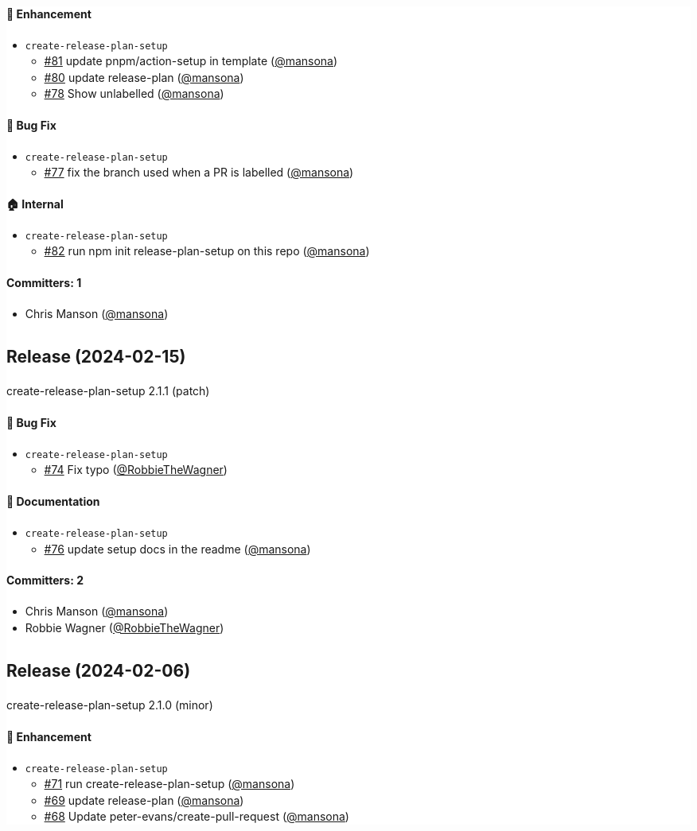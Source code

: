 #### :rocket: Enhancement
* `create-release-plan-setup`
  * [#81](https://github.com/mansona/create-release-plan-setup/pull/81) update pnpm/action-setup in template ([@mansona](https://github.com/mansona))
  * [#80](https://github.com/mansona/create-release-plan-setup/pull/80) update release-plan ([@mansona](https://github.com/mansona))
  * [#78](https://github.com/mansona/create-release-plan-setup/pull/78) Show unlabelled ([@mansona](https://github.com/mansona))

#### :bug: Bug Fix
* `create-release-plan-setup`
  * [#77](https://github.com/mansona/create-release-plan-setup/pull/77) fix the branch used when a PR is labelled ([@mansona](https://github.com/mansona))

#### :house: Internal
* `create-release-plan-setup`
  * [#82](https://github.com/mansona/create-release-plan-setup/pull/82) run npm init release-plan-setup on this repo ([@mansona](https://github.com/mansona))

#### Committers: 1
- Chris Manson ([@mansona](https://github.com/mansona))

## Release (2024-02-15)

create-release-plan-setup 2.1.1 (patch)

#### :bug: Bug Fix
* `create-release-plan-setup`
  * [#74](https://github.com/mansona/create-release-plan-setup/pull/74) Fix typo ([@RobbieTheWagner](https://github.com/RobbieTheWagner))

#### :memo: Documentation
* `create-release-plan-setup`
  * [#76](https://github.com/mansona/create-release-plan-setup/pull/76) update setup docs in the readme ([@mansona](https://github.com/mansona))

#### Committers: 2
- Chris Manson ([@mansona](https://github.com/mansona))
- Robbie Wagner ([@RobbieTheWagner](https://github.com/RobbieTheWagner))

## Release (2024-02-06)

create-release-plan-setup 2.1.0 (minor)

#### :rocket: Enhancement
* `create-release-plan-setup`
  * [#71](https://github.com/mansona/create-release-plan-setup/pull/71) run create-release-plan-setup ([@mansona](https://github.com/mansona))
  * [#69](https://github.com/mansona/create-release-plan-setup/pull/69) update release-plan ([@mansona](https://github.com/mansona))
  * [#68](https://github.com/mansona/create-release-plan-setup/pull/68) Update peter-evans/create-pull-request ([@mansona](https://github.com/mansona))
